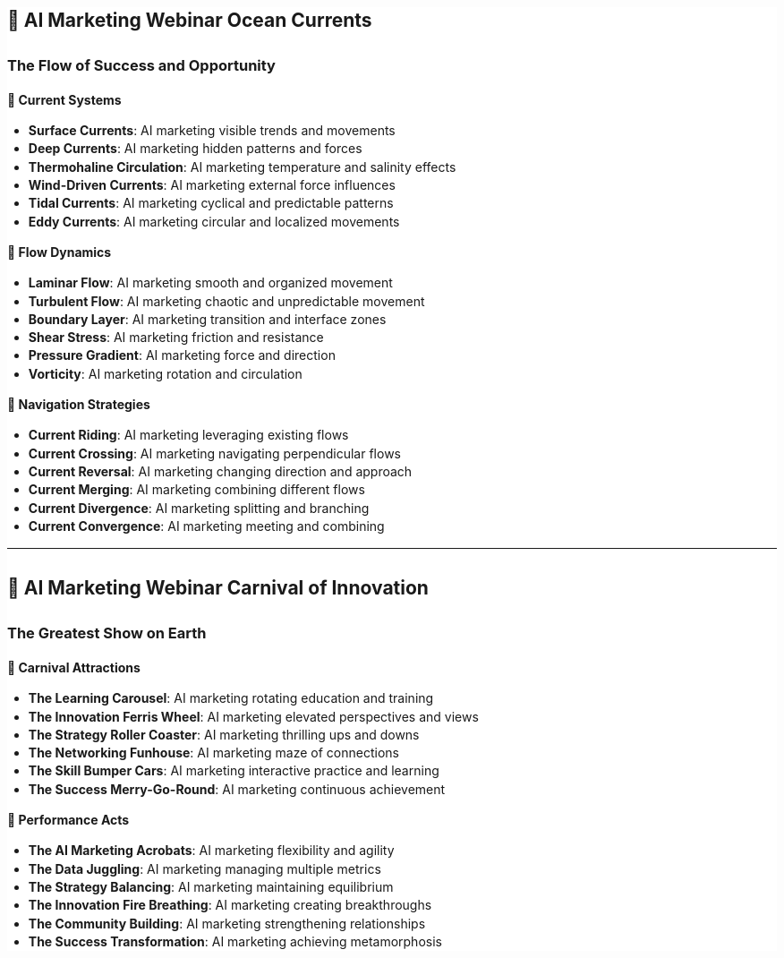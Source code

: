 

## 🌊 AI Marketing Webinar Ocean Currents


### **The Flow of Success and Opportunity**

**🌊 Current Systems**
- **Surface Currents**: AI marketing visible trends and movements
- **Deep Currents**: AI marketing hidden patterns and forces
- **Thermohaline Circulation**: AI marketing temperature and salinity effects
- **Wind-Driven Currents**: AI marketing external force influences
- **Tidal Currents**: AI marketing cyclical and predictable patterns
- **Eddy Currents**: AI marketing circular and localized movements

**🌊 Flow Dynamics**
- **Laminar Flow**: AI marketing smooth and organized movement
- **Turbulent Flow**: AI marketing chaotic and unpredictable movement
- **Boundary Layer**: AI marketing transition and interface zones
- **Shear Stress**: AI marketing friction and resistance
- **Pressure Gradient**: AI marketing force and direction
- **Vorticity**: AI marketing rotation and circulation

**🌊 Navigation Strategies**
- **Current Riding**: AI marketing leveraging existing flows
- **Current Crossing**: AI marketing navigating perpendicular flows
- **Current Reversal**: AI marketing changing direction and approach
- **Current Merging**: AI marketing combining different flows
- **Current Divergence**: AI marketing splitting and branching
- **Current Convergence**: AI marketing meeting and combining

---


## 🎪 AI Marketing Webinar Carnival of Innovation


### **The Greatest Show on Earth**

**🎪 Carnival Attractions**
- **The Learning Carousel**: AI marketing rotating education and training
- **The Innovation Ferris Wheel**: AI marketing elevated perspectives and views
- **The Strategy Roller Coaster**: AI marketing thrilling ups and downs
- **The Networking Funhouse**: AI marketing maze of connections
- **The Skill Bumper Cars**: AI marketing interactive practice and learning
- **The Success Merry-Go-Round**: AI marketing continuous achievement

**🎪 Performance Acts**
- **The AI Marketing Acrobats**: AI marketing flexibility and agility
- **The Data Juggling**: AI marketing managing multiple metrics
- **The Strategy Balancing**: AI marketing maintaining equilibrium
- **The Innovation Fire Breathing**: AI marketing creating breakthroughs
- **The Community Building**: AI marketing strengthening relationships
- **The Success Transformation**: AI marketing achieving metamorphosis

